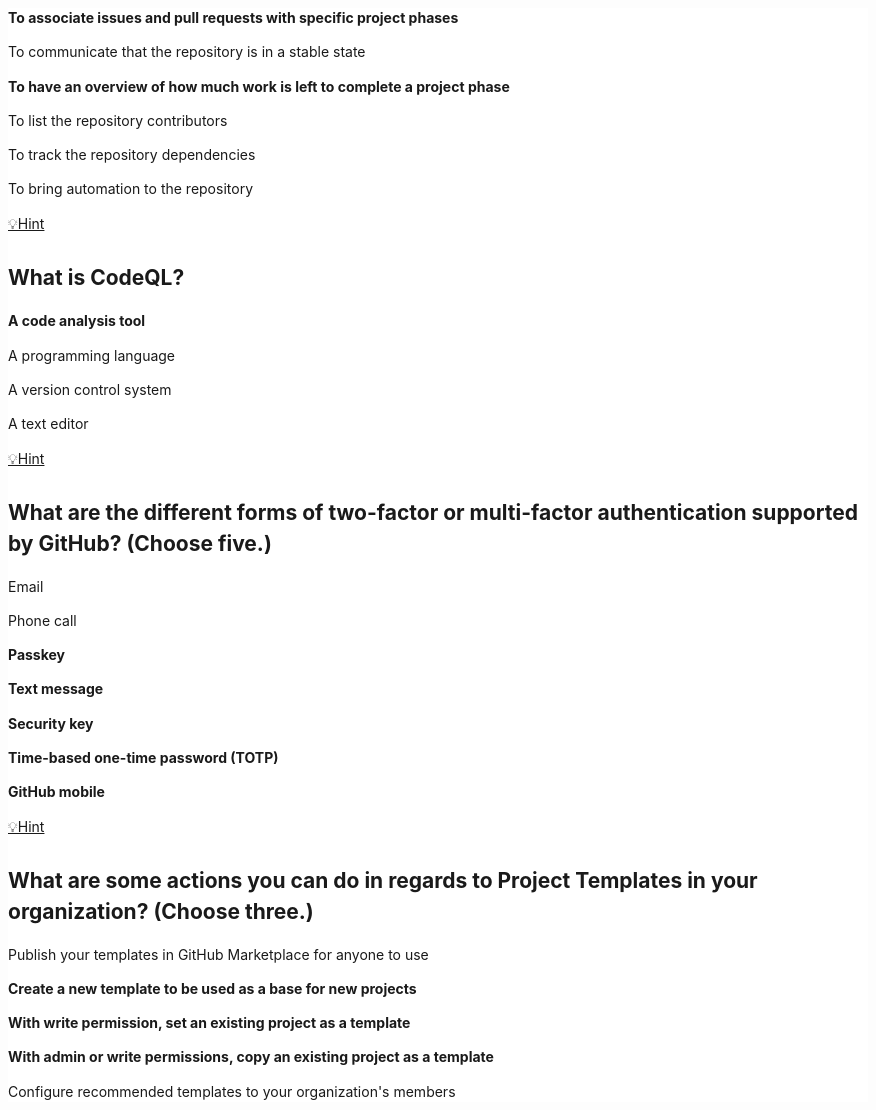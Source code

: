 **To associate issues and pull requests with specific project phases**

To communicate that the repository is in a stable state

**To have an overview of how much work is left to complete a project phase**

To list the repository contributors

To track the repository dependencies

To bring automation to the repository

[💡Hint](https://docs.github.com/en/issues/using-labels-and-milestones-to-track-work/about-milestones)

## What is CodeQL?

**A code analysis tool**

A programming language

A version control system

A text editor

[💡Hint](https://codeql.github.com/)

## What are the different forms of two-factor or multi-factor authentication supported by GitHub? (Choose five.)

Email

Phone call

**Passkey**

**Text message**

**Security key**

**Time-based one-time password (TOTP)**

**GitHub mobile**

[💡Hint](https://docs.github.com/en/authentication/securing-your-account-with-two-factor-authentication-2fa/accessing-github-using-two-factor-authentication)

## What are some actions you can do in regards to Project Templates in your organization? (Choose three.)

Publish your templates in GitHub Marketplace for anyone to use

**Create a new template to be used as a base for new projects**

**With write permission, set an existing project as a template**

**With admin or write permissions, copy an existing project as a template**

Configure recommended templates to your organization's members

